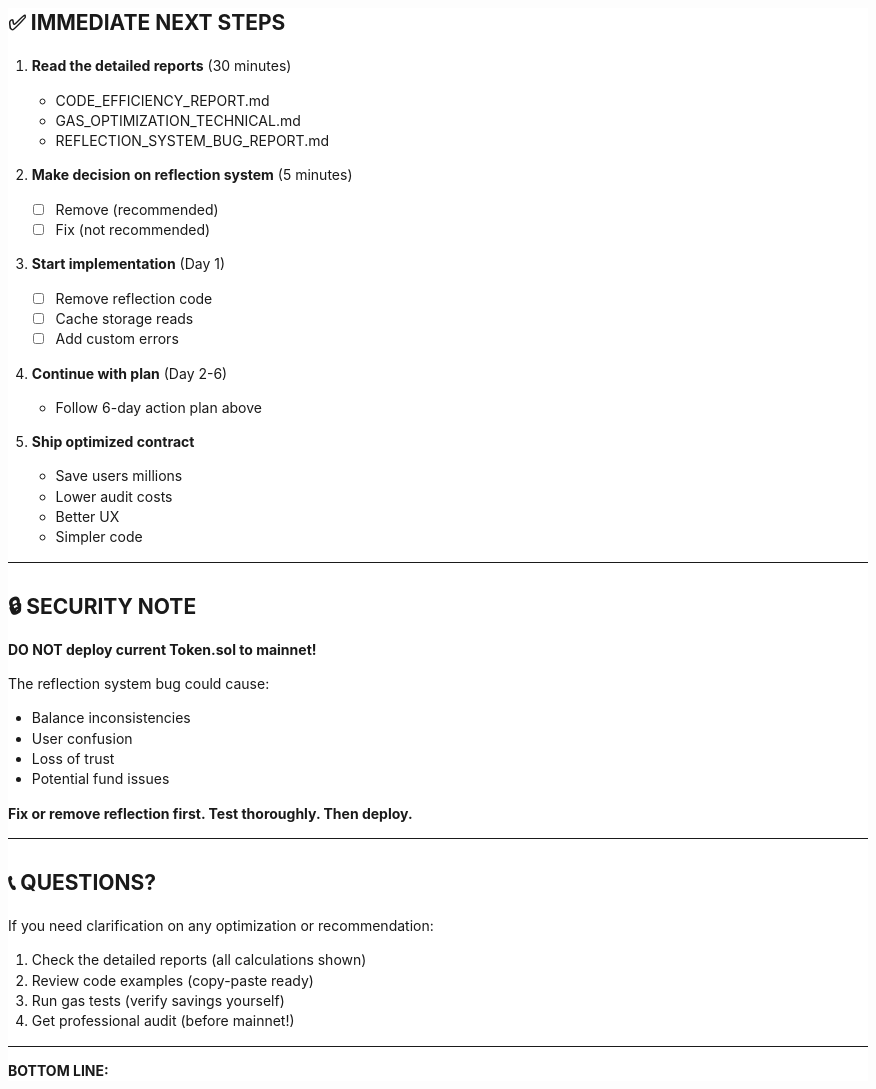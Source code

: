 
## ✅ IMMEDIATE NEXT STEPS

1. **Read the detailed reports** (30 minutes)
   - CODE_EFFICIENCY_REPORT.md
   - GAS_OPTIMIZATION_TECHNICAL.md
   - REFLECTION_SYSTEM_BUG_REPORT.md

2. **Make decision on reflection system** (5 minutes)
   - [ ] Remove (recommended)
   - [ ] Fix (not recommended)

3. **Start implementation** (Day 1)
   - [ ] Remove reflection code
   - [ ] Cache storage reads
   - [ ] Add custom errors

4. **Continue with plan** (Day 2-6)
   - Follow 6-day action plan above

5. **Ship optimized contract**
   - Save users millions
   - Lower audit costs
   - Better UX
   - Simpler code

---

## 🔒 SECURITY NOTE

**DO NOT deploy current Token.sol to mainnet!**

The reflection system bug could cause:
- Balance inconsistencies
- User confusion
- Loss of trust
- Potential fund issues

**Fix or remove reflection first. Test thoroughly. Then deploy.**

---

## 📞 QUESTIONS?

If you need clarification on any optimization or recommendation:

1. Check the detailed reports (all calculations shown)
2. Review code examples (copy-paste ready)
3. Run gas tests (verify savings yourself)
4. Get professional audit (before mainnet!)

---

**BOTTOM LINE:**

